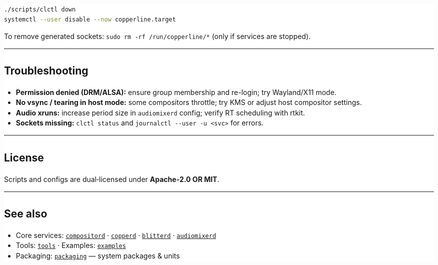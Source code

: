 ```bash
./scripts/clctl down
systemctl --user disable --now copperline.target
```

To remove generated sockets: `sudo rm -rf /run/copperline/*` (only if services are stopped).

---

## Troubleshooting

- **Permission denied (DRM/ALSA):** ensure group membership and re-login; try Wayland/X11 mode.  
- **No vsync / tearing in host mode:** some compositors throttle; try KMS or adjust host compositor settings.  
- **Audio xruns:** increase period size in `audiomixerd` config; verify RT scheduling with rtkit.  
- **Sockets missing:** `clctl status` and `journalctl --user -u <svc>` for errors.

---

## License

Scripts and configs are dual‑licensed under **Apache‑2.0 OR MIT**.

---

## See also

- Core services: [`compositord`](https://github.com/CopperlineOS/compositord) · [`copperd`](https://github.com/CopperlineOS/copperd) · [`blitterd`](https://github.com/CopperlineOS/blitterd) · [`audiomixerd`](https://github.com/CopperlineOS/audiomixerd)  
- Tools: [`tools`](https://github.com/CopperlineOS/tools) · Examples: [`examples`](https://github.com/CopperlineOS/examples)  
- Packaging: [`packaging`](https://github.com/CopperlineOS/packaging) — system packages & units
